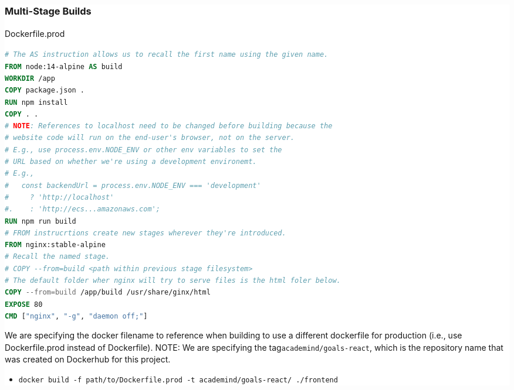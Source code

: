 



### Multi-Stage Builds

Dockerfile.prod
```dockerfile
# The AS instruction allows us to recall the first name using the given name.
FROM node:14-alpine AS build
WORKDIR /app
COPY package.json .
RUN npm install
COPY . .
# NOTE: References to localhost need to be changed before building because the
# website code will run on the end-user's browser, not on the server.
# E.g., use process.env.NODE_ENV or other env variables to set the
# URL based on whether we're using a development environemt.
# E.g., 
#   const backendUrl = process.env.NODE_ENV === 'development' 
#     ? 'http://localhost' 
#.    : 'http://ecs...amazonaws.com';
RUN npm run build
# FROM instrucrtions create new stages wherever they're introduced.
FROM nginx:stable-alpine
# Recall the named stage.
# COPY --from=build <path within previous stage filesystem>
# The default folder wher nginx will try to serve files is the html foler below.
COPY --from=build /app/build /usr/share/ginx/html
EXPOSE 80
CMD ["nginx", "-g", "daemon off;"]
```

We are specifying the docker filename to reference when building to use a different dockerfile for production (i.e., use Dockerfile.prod instead of Dockerfile).
NOTE: We are specifying the tag`academind/goals-react`, which is the repository name that was created on Dockerhub for this project.
- `docker build -f path/to/Dockerfile.prod -t academind/goals-react/ ./frontend`


















